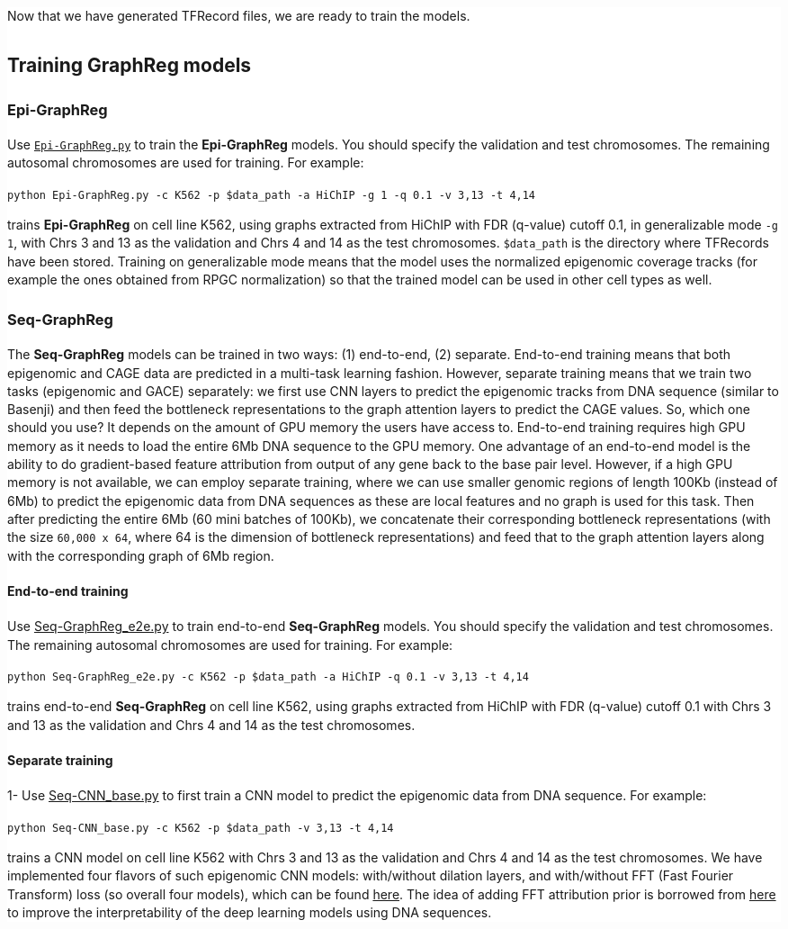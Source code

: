 Now that we have generated TFRecord files, we are ready to train the models.

## Training GraphReg models

### Epi-GraphReg

Use [`Epi-GraphReg.py`](https://github.com/karbalayghareh/GraphReg/blob/master/train/Epi-GraphReg.py) to train the **Epi-GraphReg** models. You should specify the validation and test chromosomes. The remaining autosomal chromosomes are used for training. For example:
```
python Epi-GraphReg.py -c K562 -p $data_path -a HiChIP -g 1 -q 0.1 -v 3,13 -t 4,14
```
trains **Epi-GraphReg** on cell line K562, using graphs extracted from HiChIP with FDR (q-value) cutoff 0.1, in generalizable mode `-g 1`, with Chrs 3 and 13 as the  validation and Chrs 4 and 14 as the test chromosomes. `$data_path` is the directory where TFRecords have been stored. Training on generalizable mode means that the model uses the normalized epigenomic coverage tracks (for example the ones obtained from RPGC normalization) so that the trained model can be used in other cell types as well.

### Seq-GraphReg

The **Seq-GraphReg** models can be trained in two ways: (1) end-to-end, (2) separate. End-to-end training means that both epigenomic and CAGE data are predicted in a multi-task learning fashion. However, separate training means that we train two tasks (epigenomic and GACE) separately: we first use CNN layers to predict the epigenomic tracks from DNA sequence (similar to Basenji) and then feed the bottleneck representations to the graph attention layers to predict the CAGE values. So, which one should you use? It depends on the amount of GPU memory the users have access to. End-to-end training requires high GPU memory as it needs to load the entire 6Mb DNA sequence to the GPU memory. One advantage of an end-to-end model is the ability to do gradient-based feature attribution from output of any gene back to the base pair level. However, if a high GPU memory is not available, we can employ separate training, where we can use smaller genomic regions of length 100Kb (instead of 6Mb) to predict the epigenomic data from DNA sequences as these are local features and no graph is used for this task. Then after predicting the entire 6Mb (60 mini batches of 100Kb), we concatenate their corresponding bottleneck representations (with the size `60,000 x 64`, where 64 is the dimension of bottleneck representations) and feed that to the graph attention layers along with the corresponding graph of 6Mb region. 

#### End-to-end training

Use [Seq-GraphReg_e2e.py](https://github.com/karbalayghareh/GraphReg/blob/master/train/Seq-GraphReg_e2e.py) to train end-to-end **Seq-GraphReg** models. You should specify the validation and test chromosomes. The remaining autosomal chromosomes are used for training. For example:
```
python Seq-GraphReg_e2e.py -c K562 -p $data_path -a HiChIP -q 0.1 -v 3,13 -t 4,14
```
trains end-to-end **Seq-GraphReg** on cell line K562, using graphs extracted from HiChIP with FDR (q-value) cutoff 0.1 with Chrs 3 and 13 as the validation and Chrs 4 and 14 as the test chromosomes.

#### Separate training

1- Use [Seq-CNN_base.py](https://github.com/karbalayghareh/GraphReg/blob/master/train/Seq-CNN_base.py) to first train a CNN model to predict the epigenomic data from DNA sequence. For example:
```
python Seq-CNN_base.py -c K562 -p $data_path -v 3,13 -t 4,14
```
trains a CNN model on cell line K562 with Chrs 3 and 13 as the validation and Chrs 4 and 14 as the test chromosomes. We have implemented four flavors of such epigenomic CNN models: with/without dilation layers, and with/without FFT (Fast Fourier Transform) loss (so overall four models), which can be found [here](https://github.com/karbalayghareh/GraphReg/tree/master/train). The idea of adding FFT attribution prior is borrowed from [here](https://proceedings.neurips.cc/paper/2020/file/1487987e862c44b91a0296cf3866387e-Paper.pdf) to improve the interpretability of the deep learning models using DNA sequences.
